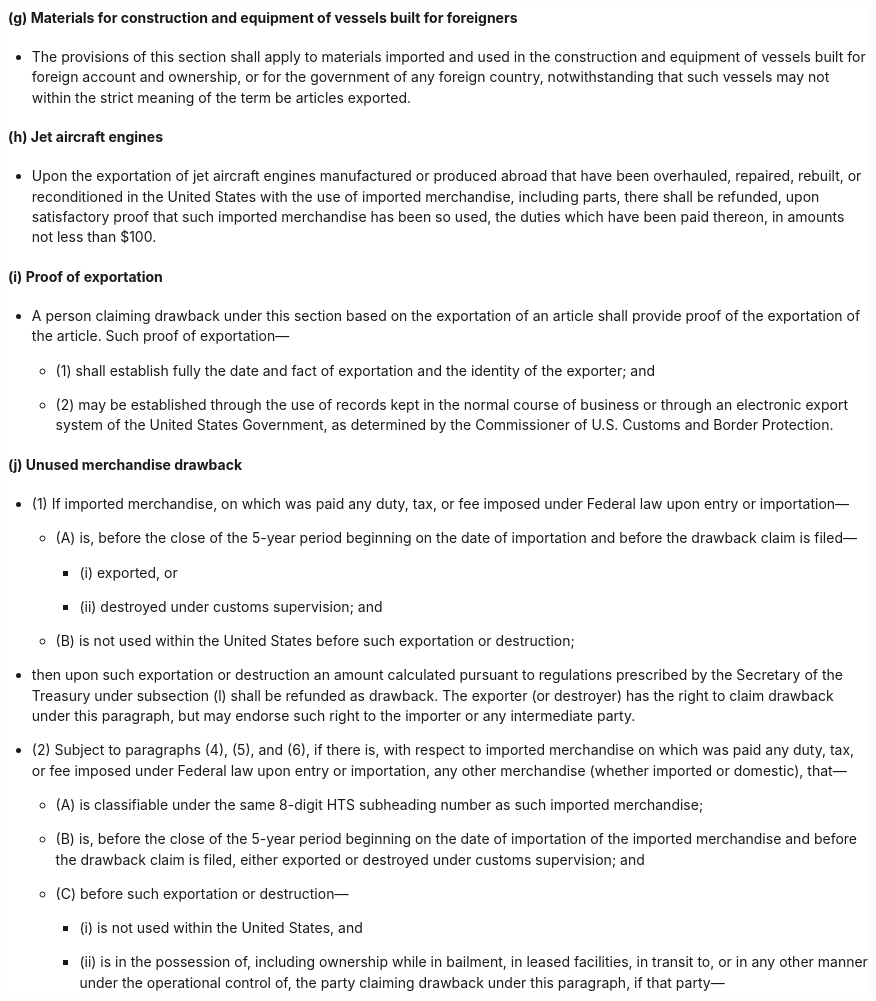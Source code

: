 #### (g) Materials for construction and equipment of vessels built for foreigners
* The provisions of this section shall apply to materials imported and used in the construction and equipment of vessels built for foreign account and ownership, or for the government of any foreign country, notwithstanding that such vessels may not within the strict meaning of the term be articles exported.

#### (h) Jet aircraft engines
* Upon the exportation of jet aircraft engines manufactured or produced abroad that have been overhauled, repaired, rebuilt, or reconditioned in the United States with the use of imported merchandise, including parts, there shall be refunded, upon satisfactory proof that such imported merchandise has been so used, the duties which have been paid thereon, in amounts not less than $100.

#### (i) Proof of exportation
* A person claiming drawback under this section based on the exportation of an article shall provide proof of the exportation of the article. Such proof of exportation—

  * (1) shall establish fully the date and fact of exportation and the identity of the exporter; and

  * (2) may be established through the use of records kept in the normal course of business or through an electronic export system of the United States Government, as determined by the Commissioner of U.S. Customs and Border Protection.

#### (j) Unused merchandise drawback
* (1) If imported merchandise, on which was paid any duty, tax, or fee imposed under Federal law upon entry or importation—

  * (A) is, before the close of the 5-year period beginning on the date of importation and before the drawback claim is filed—

    * (i) exported, or

    * (ii) destroyed under customs supervision; and


  * (B) is not used within the United States before such exportation or destruction;


* then upon such exportation or destruction an amount calculated pursuant to regulations prescribed by the Secretary of the Treasury under subsection (l) shall be refunded as drawback. The exporter (or destroyer) has the right to claim drawback under this paragraph, but may endorse such right to the importer or any intermediate party.

* (2) Subject to paragraphs (4), (5), and (6), if there is, with respect to imported merchandise on which was paid any duty, tax, or fee imposed under Federal law upon entry or importation, any other merchandise (whether imported or domestic), that—

  * (A) is classifiable under the same 8-digit HTS subheading number as such imported merchandise;

  * (B) is, before the close of the 5-year period beginning on the date of importation of the imported merchandise and before the drawback claim is filed, either exported or destroyed under customs supervision; and

  * (C) before such exportation or destruction—

    * (i) is not used within the United States, and

    * (ii) is in the possession of, including ownership while in bailment, in leased facilities, in transit to, or in any other manner under the operational control of, the party claiming drawback under this paragraph, if that party—
